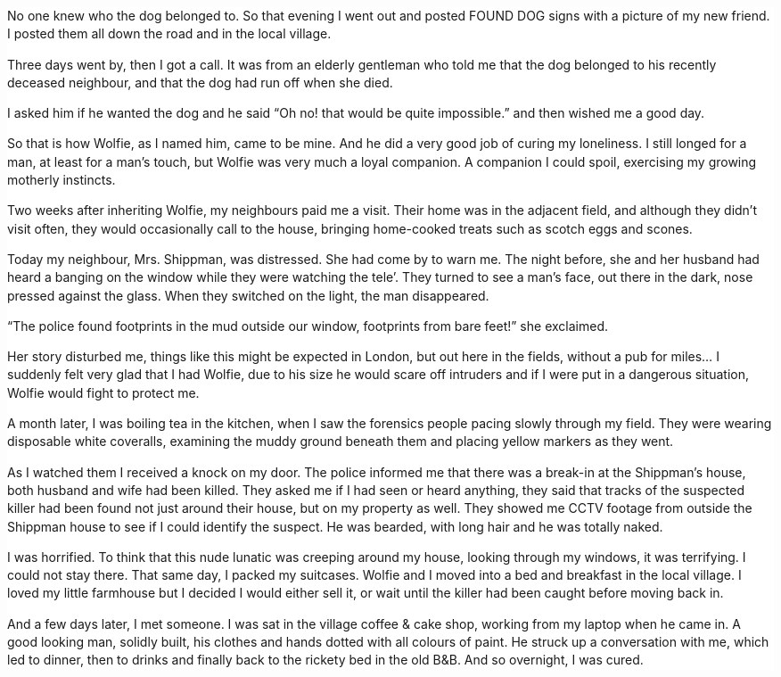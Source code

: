 
No one knew who the dog belonged to. So that evening I went out and posted FOUND DOG signs with a picture of my new friend. I posted them all down the road and in the local village.


Three days went by, then I got a call. It was from an elderly gentleman who told me that the dog belonged to his recently deceased neighbour, and that the dog had run off when she died. 


I asked him if he wanted the dog and he said “Oh no! that would be quite impossible.” and then wished me a good day. 


So that is how Wolfie, as I named him, came to be mine. And he did a very good job of curing my loneliness. I still longed for a man, at least for a man’s touch, but Wolfie was very much a loyal companion. A companion I could spoil, exercising my growing motherly instincts.


Two weeks after inheriting Wolfie, my neighbours paid me a visit. Their home was in the adjacent field, and although they didn’t visit often, they would occasionally call to the house, bringing home-cooked treats such as scotch eggs and scones. 


Today my neighbour, Mrs. Shippman, was distressed. She had come by to warn me. The night before, she and her husband had heard a banging on the window while they were watching the tele’. They turned to see a man’s face, out there in the dark, nose pressed against the glass. When they switched on the light, the man disappeared. 


“The police found footprints in the mud outside our window, footprints from bare feet!” she exclaimed. 


Her story disturbed me, things like this might be expected in London, but out here in the fields, without a pub for miles… I suddenly felt very glad that I had Wolfie, due to his size he would scare off intruders and if I were put in a dangerous situation, Wolfie would fight to protect me.


A month later, I was boiling tea in the kitchen, when I saw the forensics people pacing slowly through my field. They were wearing disposable white coveralls, examining the muddy ground beneath them and placing yellow markers as they went. 


As I watched them I received a knock on my door. The police informed me that there was a break-in at the Shippman’s house, both husband and wife had been killed. They asked me if I had seen or heard anything, they said that tracks of the suspected killer had been found not just around their house, but on my property as well. They showed me CCTV  footage from outside the Shippman house to see if I could identify the suspect. He was bearded, with long hair and he was totally naked. 


I was horrified. To think that this nude lunatic was creeping around my house, looking through my windows, it was terrifying. I could not stay there. That same day, I packed my suitcases. Wolfie and I moved into a bed and breakfast in the local village. I loved my little farmhouse but I decided I would either sell it, or wait until the killer had been caught before moving back in. 


And a few days later, I met someone. I was sat in the village coffee & cake shop, working from my laptop when he came in. A good looking man, solidly built, his clothes and hands dotted with all colours of paint. He struck up a conversation with me, which led to dinner, then to drinks and finally back to the rickety bed in the old B&B. And so overnight, I was cured. 

